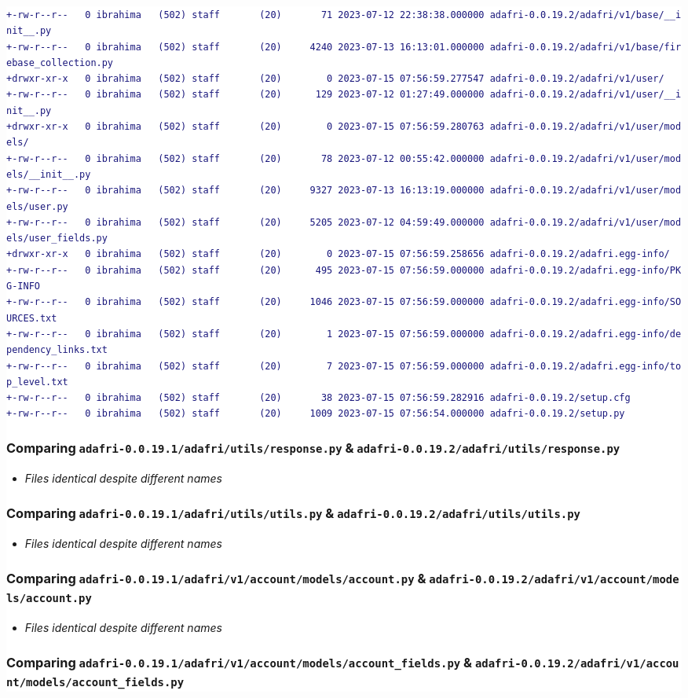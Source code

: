 ```diff
+-rw-r--r--   0 ibrahima   (502) staff       (20)       71 2023-07-12 22:38:38.000000 adafri-0.0.19.2/adafri/v1/base/__init__.py
+-rw-r--r--   0 ibrahima   (502) staff       (20)     4240 2023-07-13 16:13:01.000000 adafri-0.0.19.2/adafri/v1/base/firebase_collection.py
+drwxr-xr-x   0 ibrahima   (502) staff       (20)        0 2023-07-15 07:56:59.277547 adafri-0.0.19.2/adafri/v1/user/
+-rw-r--r--   0 ibrahima   (502) staff       (20)      129 2023-07-12 01:27:49.000000 adafri-0.0.19.2/adafri/v1/user/__init__.py
+drwxr-xr-x   0 ibrahima   (502) staff       (20)        0 2023-07-15 07:56:59.280763 adafri-0.0.19.2/adafri/v1/user/models/
+-rw-r--r--   0 ibrahima   (502) staff       (20)       78 2023-07-12 00:55:42.000000 adafri-0.0.19.2/adafri/v1/user/models/__init__.py
+-rw-r--r--   0 ibrahima   (502) staff       (20)     9327 2023-07-13 16:13:19.000000 adafri-0.0.19.2/adafri/v1/user/models/user.py
+-rw-r--r--   0 ibrahima   (502) staff       (20)     5205 2023-07-12 04:59:49.000000 adafri-0.0.19.2/adafri/v1/user/models/user_fields.py
+drwxr-xr-x   0 ibrahima   (502) staff       (20)        0 2023-07-15 07:56:59.258656 adafri-0.0.19.2/adafri.egg-info/
+-rw-r--r--   0 ibrahima   (502) staff       (20)      495 2023-07-15 07:56:59.000000 adafri-0.0.19.2/adafri.egg-info/PKG-INFO
+-rw-r--r--   0 ibrahima   (502) staff       (20)     1046 2023-07-15 07:56:59.000000 adafri-0.0.19.2/adafri.egg-info/SOURCES.txt
+-rw-r--r--   0 ibrahima   (502) staff       (20)        1 2023-07-15 07:56:59.000000 adafri-0.0.19.2/adafri.egg-info/dependency_links.txt
+-rw-r--r--   0 ibrahima   (502) staff       (20)        7 2023-07-15 07:56:59.000000 adafri-0.0.19.2/adafri.egg-info/top_level.txt
+-rw-r--r--   0 ibrahima   (502) staff       (20)       38 2023-07-15 07:56:59.282916 adafri-0.0.19.2/setup.cfg
+-rw-r--r--   0 ibrahima   (502) staff       (20)     1009 2023-07-15 07:56:54.000000 adafri-0.0.19.2/setup.py
```

### Comparing `adafri-0.0.19.1/adafri/utils/response.py` & `adafri-0.0.19.2/adafri/utils/response.py`

 * *Files identical despite different names*

### Comparing `adafri-0.0.19.1/adafri/utils/utils.py` & `adafri-0.0.19.2/adafri/utils/utils.py`

 * *Files identical despite different names*

### Comparing `adafri-0.0.19.1/adafri/v1/account/models/account.py` & `adafri-0.0.19.2/adafri/v1/account/models/account.py`

 * *Files identical despite different names*

### Comparing `adafri-0.0.19.1/adafri/v1/account/models/account_fields.py` & `adafri-0.0.19.2/adafri/v1/account/models/account_fields.py`
